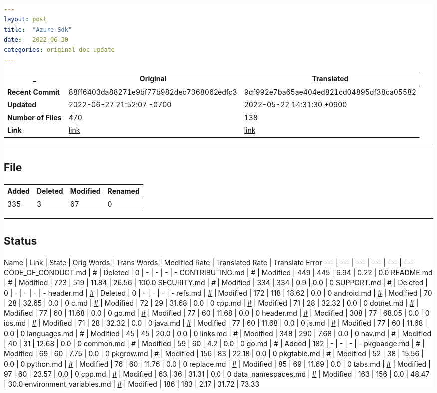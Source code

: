 ```yaml
---
layout: post
title:  "Azure-Sdk"
date:   2022-06-30
categories: original doc update
---
```


_ | Original | Translated
--- | --- | ---
**Recent Commit** | 88ff6403da88271e9bf77b982dec7368062edfc3 | 9df992e7ba65ae404ed821cd04895df38ca05582
**Updated** | 2022-06-27 21:52:07 -0700 | 2022-05-22 14:31:30 +0900
**Number of Files** | 470 | 138
**Link** | [link](https://github.com/Azure/azure-sdk.git) | [link](https://github.com/Azure/azure-sdk.git)

---

## File

Added | Deleted | Modified | Renamed
--- | --- | --- | ---
335 | 3 | 67 | 0

---

## Status

Name | Link | State | Orig Words | Trans Words | Modified Rate | Translated Rate | Translate Error
--- | --- | --- | --- | --- | ---
CODE_OF_CONDUCT.md | [#](#CODE_OF_CONDUCT.md) | Deleted | 0 | - | - | - | -
CONTRIBUTING.md | [#](#CONTRIBUTING.md) | Modified | 449 | 445 | 6.94 | 0.22 | 0.0
README.md | [#](#README.md) | Modified | 723 | 519 | 11.84 | 26.56 | 100.0
SECURITY.md | [#](#SECURITY.md) | Modified | 334 | 334 | 0.9 | 0.0 | 0
SUPPORT.md | [#](#SUPPORT.md) | Deleted | 0 | - | - | - | -
header.md | [#](#_includes/info/header.md) | Deleted | 0 | - | - | - | -
refs.md | [#](#_includes/refs.md) | Modified | 172 | 118 | 18.62 | 0.0 | 0
android.md | [#](#_includes/releases/android.md) | Modified | 70 | 28 | 32.65 | 0.0 | 0
c.md | [#](#_includes/releases/c.md) | Modified | 72 | 29 | 31.68 | 0.0 | 0
cpp.md | [#](#_includes/releases/cpp.md) | Modified | 71 | 28 | 32.32 | 0.0 | 0
dotnet.md | [#](#_includes/releases/dotnet.md) | Modified | 77 | 60 | 11.68 | 0.0 | 0
go.md | [#](#_includes/releases/go.md) | Modified | 77 | 60 | 11.68 | 0.0 | 0
header.md | [#](#_includes/releases/header.md) | Modified | 308 | 77 | 68.05 | 0.0 | 0
ios.md | [#](#_includes/releases/ios.md) | Modified | 71 | 28 | 32.32 | 0.0 | 0
java.md | [#](#_includes/releases/java.md) | Modified | 77 | 60 | 11.68 | 0.0 | 0
js.md | [#](#_includes/releases/js.md) | Modified | 77 | 60 | 11.68 | 0.0 | 0
languages.md | [#](#_includes/releases/languages.md) | Modified | 45 | 45 | 20.0 | 0.0 | 0
links.md | [#](#_includes/releases/links.md) | Modified | 348 | 290 | 7.68 | 0.0 | 0
nav.md | [#](#_includes/releases/nav.md) | Modified | 40 | 31 | 12.68 | 0.0 | 0
common.md | [#](#_includes/releases/notes/common.md) | Modified | 59 | 60 | 4.2 | 0.0 | 0
go.md | [#](#_includes/releases/notes/go.md) | Added | 182 | - | - | - | -
pkgbadge.md | [#](#_includes/releases/pkgbadge.md) | Modified | 69 | 60 | 7.75 | 0.0 | 0
pkgrow.md | [#](#_includes/releases/pkgrow.md) | Modified | 156 | 83 | 22.18 | 0.0 | 0
pkgtable.md | [#](#_includes/releases/pkgtable.md) | Modified | 52 | 38 | 15.56 | 0.0 | 0
python.md | [#](#_includes/releases/python.md) | Modified | 76 | 60 | 11.76 | 0.0 | 0
replace.md | [#](#_includes/releases/replace.md) | Modified | 85 | 69 | 11.69 | 0.0 | 0
tabs.md | [#](#_includes/releases/tabs.md) | Modified | 97 | 60 | 23.57 | 0.0 | 0
cpp.md | [#](#_includes/releases/variables/cpp.md) | Modified | 63 | 36 | 31.31 | 0.0 | 0
data_namespaces.md | [#](#_includes/tables/data_namespaces.md) | Modified | 163 | 156 | 0.0 | 48.47 | 30.0
environment_variables.md | [#](#_includes/tables/environment_variables.md) | Modified | 186 | 183 | 2.17 | 31.72 | 73.33